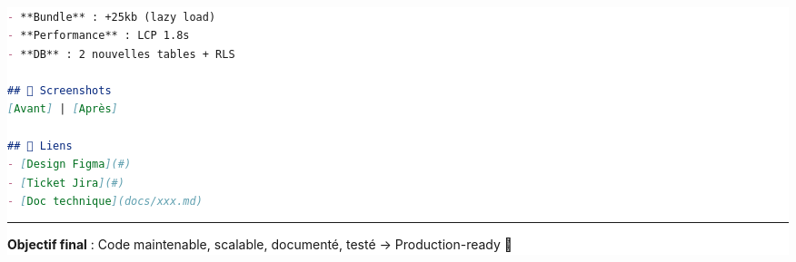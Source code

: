 ```markdown
- **Bundle** : +25kb (lazy load)
- **Performance** : LCP 1.8s
- **DB** : 2 nouvelles tables + RLS

## 📸 Screenshots
[Avant] | [Après]

## 🔗 Liens
- [Design Figma](#)
- [Ticket Jira](#)
- [Doc technique](docs/xxx.md)
```

---

**Objectif final** : Code maintenable, scalable, documenté, testé → Production-ready 🚀
